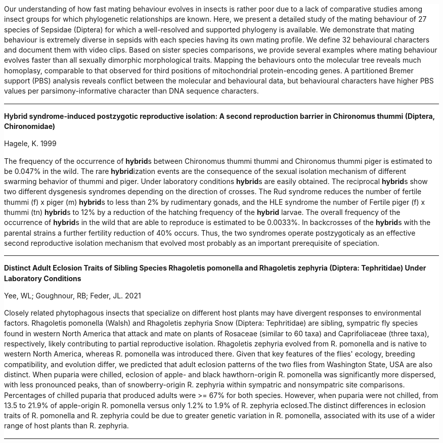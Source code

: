 Our understanding of how fast mating behaviour evolves in insects is rather poor due to a lack of comparative studies among insect groups for which phylogenetic relationships are known. Here, we present a detailed study of the mating behaviour of 27 species of Sepsidae (Diptera) for which a well-resolved and supported phylogeny is available. We demonstrate that mating behaviour is extremely diverse in sepsids with each species having its own mating profile. We define 32 behavioural characters and document them with video clips. Based on sister species comparisons, we provide several examples where mating behaviour evolves faster than all sexually dimorphic morphological traits. Mapping the behaviours onto the molecular tree reveals much homoplasy, comparable to that observed for third positions of mitochondrial protein-encoding genes. A partitioned Bremer support (PBS) analysis reveals conflict between the molecular and behavioural data, but behavioural characters have higher PBS values per parsimony-informative character than DNA sequence characters.

---

**Hybrid syndrome-induced postzygotic reproductive isolation: A second reproduction barrier in Chironomus thummi (Diptera, Chironomidae)**

Hagele, K. 1999

The frequency of the occurrence of **hybrid**s between Chironomus thummi thummi and Chironomus thummi piger is estimated to be 0.047% in the wild. The rare **hybrid**ization events are the consequence of the sexual isolation mechanism of different swarming behavior of thummi and piger. Under laboratory conditions **hybrid**s are easily obtained. The reciprocal **hybrid**s show two different dysgenesis syndromes depending on the direction of crosses. The Rud syndrome reduces the number of fertile thummi (f) x piger (m) **hybrid**s to less than 2% by rudimentary gonads, and the HLE syndrome the number of Fertile piger (f) x thummi (tn) **hybrid**s to 12% by a reduction of the hatching frequency of the **hybrid** larvae. The overall frequency of the occurrence of **hybrid**s in the wild that are able to reproduce is estimated to be 0.0033%. In backcrosses of the **hybrid**s with the parental strains a further fertility reduction of 40% occurs. Thus, the two syndromes operate postzygoticaly as an effective second reproductive isolation mechanism that evolved most probably as an important prerequisite of speciation.

---

**Distinct Adult Eclosion Traits of Sibling Species Rhagoletis pomonella and Rhagoletis zephyria (Diptera: Tephritidae) Under Laboratory Conditions**

Yee, WL; Goughnour, RB; Feder, JL. 2021

Closely related phytophagous insects that specialize on different host plants may have divergent responses to environmental factors. Rhagoletis pomonella (Walsh) and Rhagoletis zephyria Snow (Diptera: Tephritidae) are sibling, sympatric fly species found in western North America that attack and mate on plants of Rosaceae (similar to 60 taxa) and Caprifoliaceae (three taxa), respectively, likely contributing to partial reproductive isolation. Rhagoletis zephyria evolved from R. pomonella and is native to western North America, whereas R. pomonella was introduced there. Given that key features of the flies' ecology, breeding compatibility, and evolution differ, we predicted that adult eclosion patterns of the two flies from Washington State, USA are also distinct. When puparia were chilled, eclosion of apple- and black hawthorn-origin R. pomonella was significantly more dispersed, with less pronounced peaks, than of snowberry-origin R. zephyria within sympatric and nonsympatric site comparisons. Percentages of chilled puparia that produced adults were >= 67% for both species. However, when puparia were not chilled, from 13.5 to 21.9% of apple-origin R. pomonella versus only 1.2% to 1.9% of R. zephyria eclosed.The distinct differences in eclosion traits of R. pomonella and R. zephyria could be due to greater genetic variation in R. pomonella, associated with its use of a wider range of host plants than R. zephyria.

---